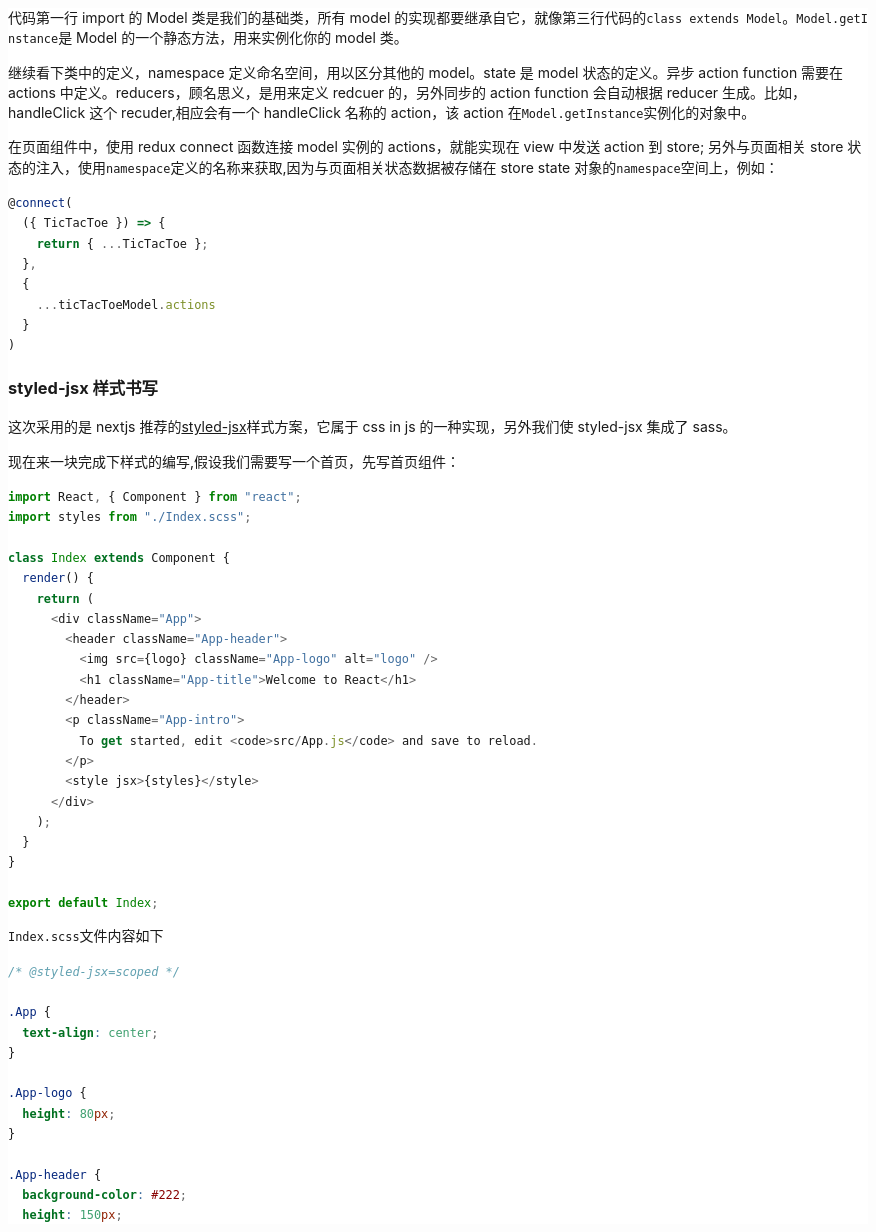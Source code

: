 代码第一行 import 的 Model 类是我们的基础类，所有 model 的实现都要继承自它，就像第三行代码的`class extends Model`。`Model.getInstance`是 Model 的一个静态方法，用来实例化你的 model 类。

继续看下类中的定义，namespace 定义命名空间，用以区分其他的 model。state 是 model 状态的定义。异步 action function 需要在 actions 中定义。reducers，顾名思义，是用来定义 redcuer 的，另外同步的 action function 会自动根据 reducer 生成。比如，handleClick 这个 recuder,相应会有一个 handleClick 名称的 action，该 action 在`Model.getInstance`实例化的对象中。

在页面组件中，使用 redux connect 函数连接 model 实例的 actions，就能实现在 view 中发送 action 到 store; 另外与页面相关 store 状态的注入，使用`namespace`定义的名称来获取,因为与页面相关状态数据被存储在 store state 对象的`namespace`空间上，例如：

```js
@connect(
  ({ TicTacToe }) => {
    return { ...TicTacToe };
  },
  {
    ...ticTacToeModel.actions
  }
)
```

### styled-jsx 样式书写

这次采用的是 nextjs 推荐的[styled-jsx](https://github.com/zeit/styled-jsx)样式方案，它属于 css in js 的一种实现，另外我们使 styled-jsx 集成了 sass。

现在来一块完成下样式的编写,假设我们需要写一个首页，先写首页组件：

```js
import React, { Component } from "react";
import styles from "./Index.scss";

class Index extends Component {
  render() {
    return (
      <div className="App">
        <header className="App-header">
          <img src={logo} className="App-logo" alt="logo" />
          <h1 className="App-title">Welcome to React</h1>
        </header>
        <p className="App-intro">
          To get started, edit <code>src/App.js</code> and save to reload.
        </p>
        <style jsx>{styles}</style>
      </div>
    );
  }
}

export default Index;
```

`Index.scss`文件内容如下

```scss
/* @styled-jsx=scoped */

.App {
  text-align: center;
}

.App-logo {
  height: 80px;
}

.App-header {
  background-color: #222;
  height: 150px;
```